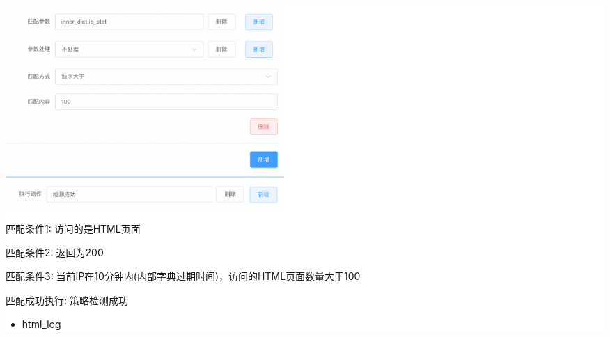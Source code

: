 <kbd><img src="img/ip_diff_html_check2.png" width="400"></kbd>

匹配条件1: 访问的是HTML页面

匹配条件2: 返回为200

匹配条件3: 当前IP在10分钟内(内部字典过期时间)，访问的HTML页面数量大于100

匹配成功执行: 策略检测成功

- html_log
